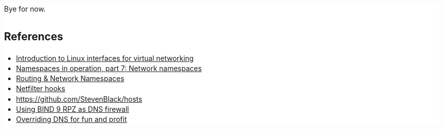 Bye for now.

## References

* [Introduction to Linux interfaces for virtual networking](https://developers.redhat.com/blog/2018/10/22/introduction-to-linux-interfaces-for-virtual-networking)
* [Namespaces in operation, part 7: Network namespaces](https://lwn.net/Articles/580893/)
* [Routing & Network Namespaces](https://www.wireguard.com/netns/)
* [Netfilter hooks](https://wiki.nftables.org/wiki-nftables/index.php/Netfilter_hooks)
* https://github.com/StevenBlack/hosts
* [Using BIND 9 RPZ as DNS firewall](https://www.circuitshelter.com/posts/bind9-rpz-firewall/)
* [Overriding DNS for fun and profit](https://www.redpill-linpro.com/techblog/2015/12/08/dns-rpz.html)
